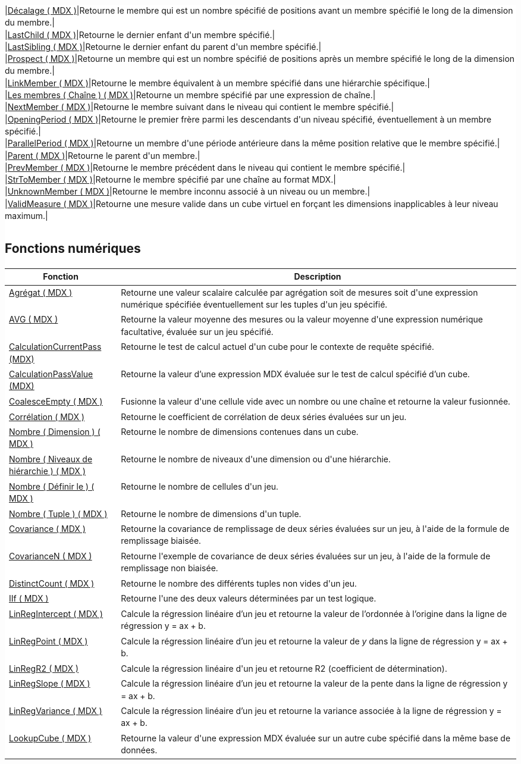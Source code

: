 |[Décalage &#40; MDX &#41;](../mdx/lag-mdx.md)|Retourne le membre qui est un nombre spécifié de positions avant un membre spécifié le long de la dimension du membre.|  
|[LastChild &#40; MDX &#41;](../mdx/lastchild-mdx.md)|Retourne le dernier enfant d'un membre spécifié.|  
|[LastSibling &#40; MDX &#41;](../mdx/lastsibling-mdx.md)|Retourne le dernier enfant du parent d'un membre spécifié.|  
|[Prospect &#40; MDX &#41;](../mdx/lead-mdx.md)|Retourne un membre qui est un nombre spécifié de positions après un membre spécifié le long de la dimension du membre.|  
|[LinkMember &#40; MDX &#41;](../mdx/linkmember-mdx.md)|Retourne le membre équivalent à un membre spécifié dans une hiérarchie spécifique.|  
|[Les membres &#40; Chaîne &#41; &#40; MDX &#41;](../mdx/members-string-mdx.md)|Retourne un membre spécifié par une expression de chaîne.|  
|[NextMember &#40; MDX &#41;](../mdx/nextmember-mdx.md)|Retourne le membre suivant dans le niveau qui contient le membre spécifié.|  
|[OpeningPeriod &#40; MDX &#41;](../mdx/openingperiod-mdx.md)|Retourne le premier frère parmi les descendants d'un niveau spécifié, éventuellement à un membre spécifié.|  
|[ParallelPeriod &#40; MDX &#41;](../mdx/parallelperiod-mdx.md)|Retourne un membre d'une période antérieure dans la même position relative que le membre spécifié.|  
|[Parent &#40; MDX &#41;](../mdx/parent-mdx.md)|Retourne le parent d'un membre.|  
|[PrevMember &#40; MDX &#41;](../mdx/prevmember-mdx.md)|Retourne le membre précédent dans le niveau qui contient le membre spécifié.|  
|[StrToMember &#40; MDX &#41;](../mdx/strtomember-mdx.md)|Retourne le membre spécifié par une chaîne au format MDX.|  
|[UnknownMember &#40; MDX &#41;](../mdx/unknownmember-mdx.md)|Retourne le membre inconnu associé à un niveau ou un membre.|  
|[ValidMeasure &#40; MDX &#41;](../mdx/validmeasure-mdx.md)|Retourne une mesure valide dans un cube virtuel en forçant les dimensions inapplicables à leur niveau maximum.|  
  
## <a name="numeric-functions"></a>Fonctions numériques  
  
|Fonction| Description|  
|--------------|-----------------|  
|[Agrégat &#40; MDX &#41;](../mdx/aggregate-mdx.md)|Retourne une valeur scalaire calculée par agrégation soit de mesures soit d'une expression numérique spécifiée éventuellement sur les tuples d'un jeu spécifié.|  
|[AVG &#40; MDX &#41;](../mdx/avg-mdx.md)|Retourne la valeur moyenne des mesures ou la valeur moyenne d'une expression numérique facultative, évaluée sur un jeu spécifié.|  
|[CalculationCurrentPass &#40;MDX&#41;](../mdx/calculationcurrentpass-mdx.md)|Retourne le test de calcul actuel d'un cube pour le contexte de requête spécifié.|  
|[CalculationPassValue &#40;MDX&#41;](../mdx/calculationpassvalue-mdx.md)|Retourne la valeur d’une expression MDX évaluée sur le test de calcul spécifié d’un cube.|  
|[CoalesceEmpty &#40; MDX &#41;](../mdx/coalesceempty-mdx.md)|Fusionne la valeur d'une cellule vide avec un nombre ou une chaîne et retourne la valeur fusionnée.|  
|[Corrélation &#40; MDX &#41;](../mdx/correlation-mdx.md)|Retourne le coefficient de corrélation de deux séries évaluées sur un jeu.|  
|[Nombre &#40; Dimension &#41; &#40; MDX &#41;](../mdx/count-dimension-mdx.md)|Retourne le nombre de dimensions contenues dans un cube.|  
|[Nombre &#40; Niveaux de hiérarchie &#41; &#40; MDX &#41;](../mdx/count-hierarchy-levels-mdx.md)|Retourne le nombre de niveaux d'une dimension ou d'une hiérarchie.|  
|[Nombre &#40; Définir le &#41; &#40; MDX &#41;](../mdx/count-set-mdx.md)|Retourne le nombre de cellules d'un jeu.|  
|[Nombre &#40; Tuple &#41; &#40; MDX &#41;](../mdx/count-tuple-mdx.md)|Retourne le nombre de dimensions d'un tuple.|  
|[Covariance &#40; MDX &#41;](../mdx/covariance-mdx.md)|Retourne la covariance de remplissage de deux séries évaluées sur un jeu, à l'aide de la formule de remplissage biaisée.|  
|[CovarianceN &#40; MDX &#41;](../mdx/covariancen-mdx.md)|Retourne l'exemple de covariance de deux séries évaluées sur un jeu, à l'aide de la formule de remplissage non biaisée.|  
|[DistinctCount &#40; MDX &#41;](../mdx/distinctcount-mdx.md)|Retourne le nombre des différents tuples non vides d'un jeu.|  
|[IIf &#40; MDX &#41;](../mdx/iif-mdx.md)|Retourne l'une des deux valeurs déterminées par un test logique.|  
|[LinRegIntercept &#40; MDX &#41;](../mdx/linregintercept-mdx.md)|Calcule la régression linéaire d’un jeu et retourne la valeur de l’ordonnée à l’origine dans la ligne de régression y = ax + b.|  
|[LinRegPoint &#40; MDX &#41;](../mdx/linregpoint-mdx.md)|Calcule la régression linéaire d’un jeu et retourne la valeur de *y* dans la ligne de régression y = ax + b.|  
|[LinRegR2 &#40; MDX &#41;](../mdx/linregr2-mdx.md)|Calcule la régression linéaire d'un jeu et retourne R2 (coefficient de détermination).|  
|[LinRegSlope &#40; MDX &#41;](../mdx/linregslope-mdx.md)|Calcule la régression linéaire d’un jeu et retourne la valeur de la pente dans la ligne de régression y = ax + b.|  
|[LinRegVariance &#40; MDX &#41;](../mdx/linregvariance-mdx.md)|Calcule la régression linéaire d’un jeu et retourne la variance associée à la ligne de régression y = ax + b.|  
|[LookupCube &#40; MDX &#41;](../mdx/lookupcube-mdx.md)|Retourne la valeur d'une expression MDX évaluée sur un autre cube spécifié dans la même base de données.|  